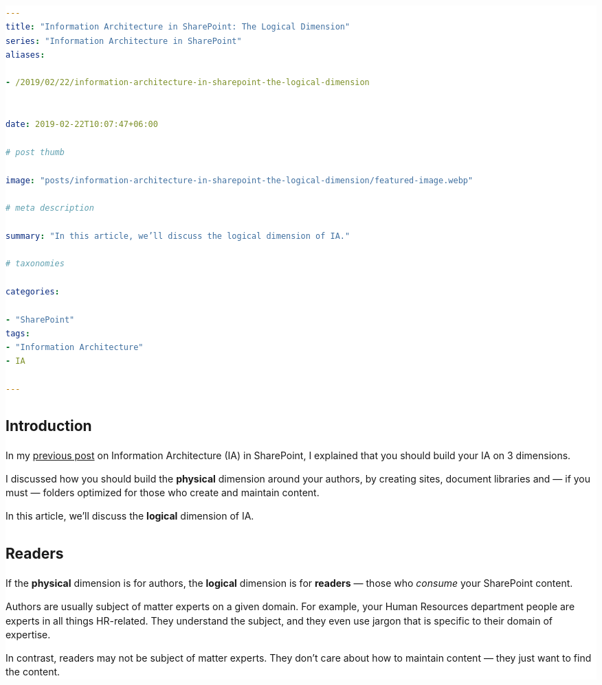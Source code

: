 ```yaml
---
title: "Information Architecture in SharePoint: The Logical Dimension"
series: "Information Architecture in SharePoint"
aliases:

- /2019/02/22/information-architecture-in-sharepoint-the-logical-dimension


date: 2019-02-22T10:07:47+06:00

# post thumb

image: "posts/information-architecture-in-sharepoint-the-logical-dimension/featured-image.webp"

# meta description

summary: "In this article, we’ll discuss the logical dimension of IA."

# taxonomies

categories:

- "SharePoint"
tags:
- "Information Architecture"
- IA

---
```

## Introduction

In my [previous post](/2019/02/20/information-architecture-in-sharepoint-3-dimensions-of-ia/) on Information Architecture (IA) in SharePoint, I explained that you should build your IA on 3 dimensions.

I discussed how you should build the **physical** dimension around your authors, by creating sites, document libraries and — if you must — folders optimized for those who create and maintain content.

In this article, we’ll discuss the **logical** dimension of IA.

## Readers

If the **physical** dimension is for authors, the **logical** dimension is for **readers** — those who _consume_ your SharePoint content.

Authors are usually subject of matter experts on a given domain. For example, your Human Resources department people are experts in all things HR-related. They understand the subject, and they even use jargon that is specific to their domain of expertise.

In contrast, readers may not be subject of matter experts. They don’t care about how to maintain content — they just want to find the content.
